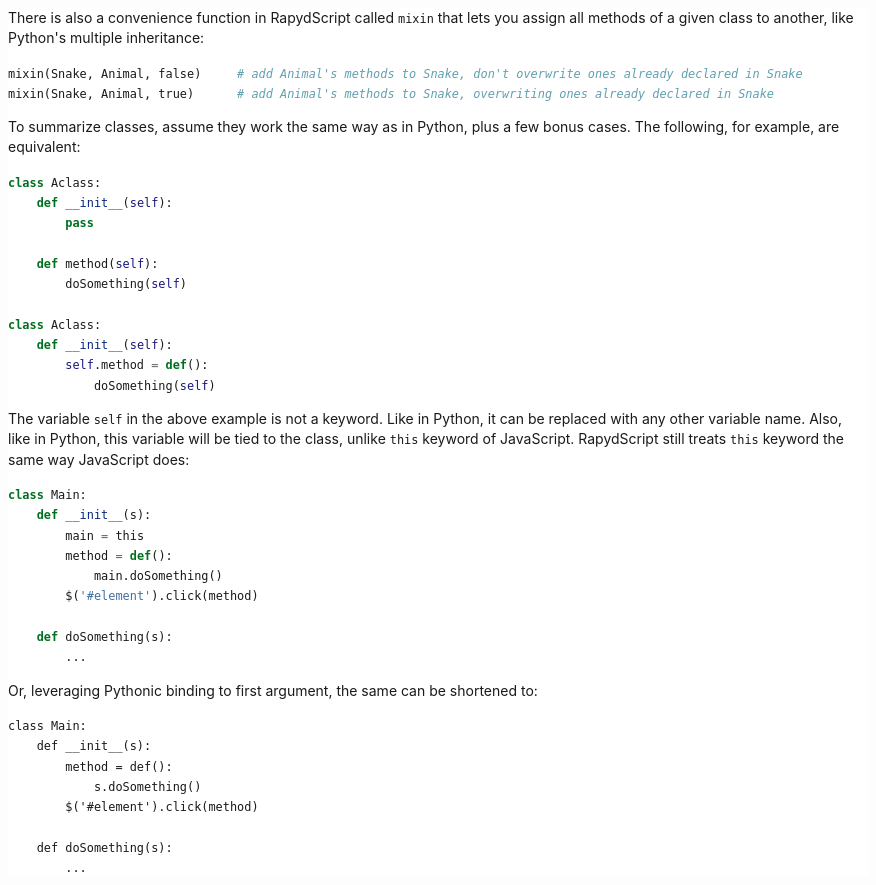 There is also a convenience function in RapydScript called `mixin` that lets you assign all methods of a given class to another, like Python's multiple inheritance:

```py
mixin(Snake, Animal, false)     # add Animal's methods to Snake, don't overwrite ones already declared in Snake
mixin(Snake, Animal, true)      # add Animal's methods to Snake, overwriting ones already declared in Snake
```

To summarize classes, assume they work the same way as in Python, plus a few bonus cases. The following, for example, are equivalent:

```py
class Aclass:
	def __init__(self):
		pass

	def method(self):
		doSomething(self)

class Aclass:
	def __init__(self):
		self.method = def():
			doSomething(self)
```

The variable `self` in the above example is not a keyword. Like in Python, it can be replaced with any other variable name. Also, like in Python, this variable will be tied to the class, unlike `this` keyword of JavaScript. RapydScript still treats `this` keyword the same way JavaScript does:

```py
class Main:
	def __init__(s):
		main = this
		method = def():
			main.doSomething()
		$('#element').click(method)
	
	def doSomething(s):
		...
```

Or, leveraging Pythonic binding to first argument, the same can be shortened to:

```
class Main:
	def __init__(s):
		method = def():
			s.doSomething()
		$('#element').click(method)
	
	def doSomething(s):
		...
```
